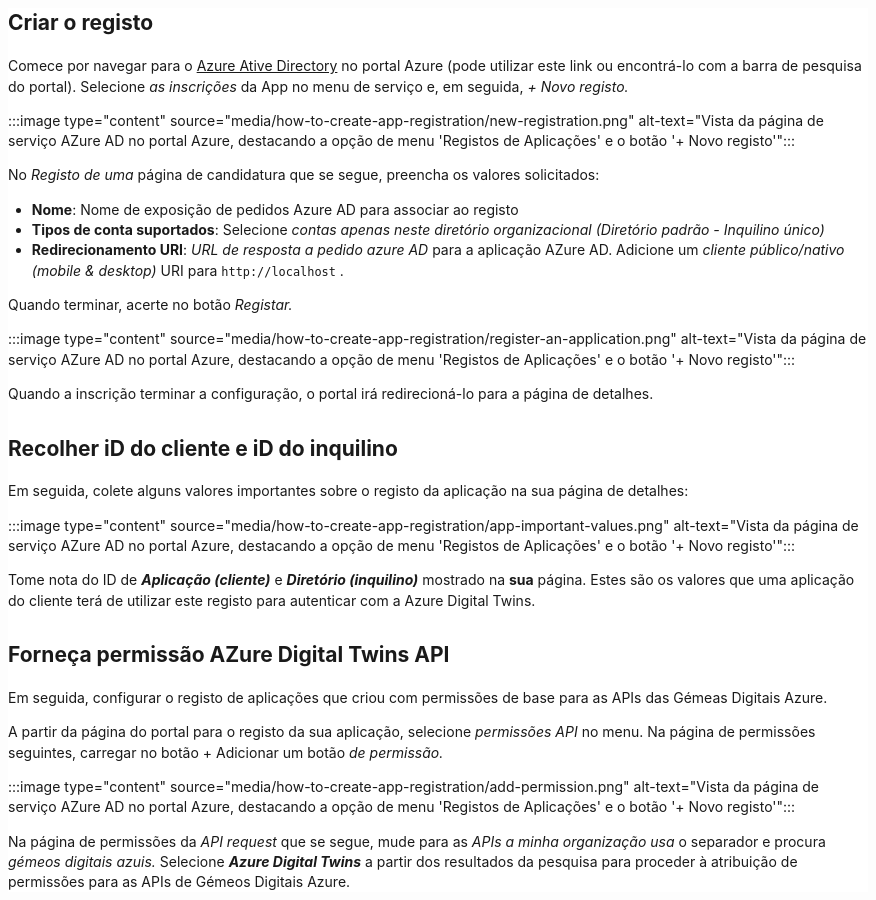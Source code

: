 ## <a name="create-the-registration"></a>Criar o registo

Comece por navegar para o [Azure Ative Directory](https://portal.azure.com/#blade/Microsoft_AAD_IAM/ActiveDirectoryMenuBlade/Overview) no portal Azure (pode utilizar este link ou encontrá-lo com a barra de pesquisa do portal). Selecione *as inscrições* da App no menu de serviço e, em seguida, *+ Novo registo.*

:::image type="content" source="media/how-to-create-app-registration/new-registration.png" alt-text="Vista da página de serviço AZure AD no portal Azure, destacando a opção de menu 'Registos de Aplicações' e o botão '+ Novo registo'":::

No *Registo de uma* página de candidatura que se segue, preencha os valores solicitados:
* **Nome**: Nome de exposição de pedidos Azure AD para associar ao registo
* **Tipos de conta suportados**: Selecione *contas apenas neste diretório organizacional (Diretório padrão - Inquilino único)*
* **Redirecionamento URI**: *URL de resposta a pedido azure AD* para a aplicação AZure AD. Adicione um *cliente público/nativo (mobile & desktop)* URI para `http://localhost` .

Quando terminar, acerte no botão *Registar.*

:::image type="content" source="media/how-to-create-app-registration/register-an-application.png" alt-text="Vista da página de serviço AZure AD no portal Azure, destacando a opção de menu 'Registos de Aplicações' e o botão '+ Novo registo'":::

Quando a inscrição terminar a configuração, o portal irá redirecioná-lo para a página de detalhes.

## <a name="collect-client-id-and-tenant-id"></a>Recolher iD do cliente e iD do inquilino

Em seguida, colete alguns valores importantes sobre o registo da aplicação na sua página de detalhes:

:::image type="content" source="media/how-to-create-app-registration/app-important-values.png" alt-text="Vista da página de serviço AZure AD no portal Azure, destacando a opção de menu 'Registos de Aplicações' e o botão '+ Novo registo'":::

Tome nota do ID de _**Aplicação (cliente)**_ e _**Diretório (inquilino)**_ mostrado na **sua** página. Estes são os valores que uma aplicação do cliente terá de utilizar este registo para autenticar com a Azure Digital Twins.

## <a name="provide-azure-digital-twins-api-permission"></a>Forneça permissão AZure Digital Twins API

Em seguida, configurar o registo de aplicações que criou com permissões de base para as APIs das Gémeas Digitais Azure.

A partir da página do portal para o registo da sua aplicação, selecione *permissões API* no menu. Na página de permissões seguintes, carregar no botão + Adicionar um botão *de permissão.*

:::image type="content" source="media/how-to-create-app-registration/add-permission.png" alt-text="Vista da página de serviço AZure AD no portal Azure, destacando a opção de menu 'Registos de Aplicações' e o botão '+ Novo registo'":::

Na página de permissões da *API request* que se segue, mude para as *APIs a minha organização usa* o separador e procura *gémeos digitais azuis.* Selecione _**Azure Digital Twins**_ a partir dos resultados da pesquisa para proceder à atribuição de permissões para as APIs de Gémeos Digitais Azure.
